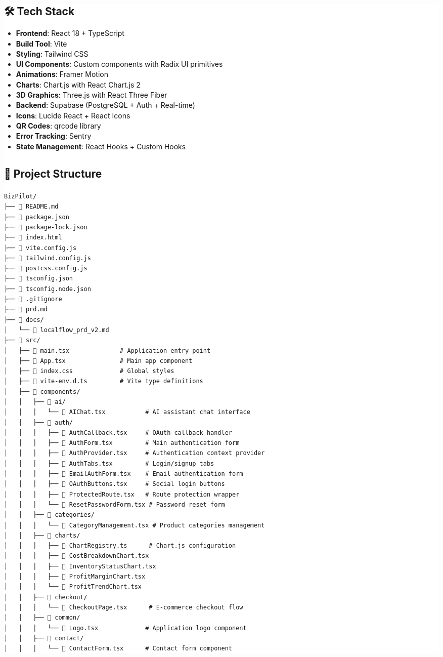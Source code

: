 ## 🛠️ Tech Stack

- **Frontend**: React 18 + TypeScript
- **Build Tool**: Vite
- **Styling**: Tailwind CSS
- **UI Components**: Custom components with Radix UI primitives
- **Animations**: Framer Motion
- **Charts**: Chart.js with React Chart.js 2
- **3D Graphics**: Three.js with React Three Fiber
- **Backend**: Supabase (PostgreSQL + Auth + Real-time)
- **Icons**: Lucide React + React Icons
- **QR Codes**: qrcode library
- **Error Tracking**: Sentry
- **State Management**: React Hooks + Custom Hooks

## 📁 Project Structure

```
BizPilot/
├── 📄 README.md
├── 📄 package.json
├── 📄 package-lock.json
├── 📄 index.html
├── 📄 vite.config.js
├── 📄 tailwind.config.js
├── 📄 postcss.config.js
├── 📄 tsconfig.json
├── 📄 tsconfig.node.json
├── 📄 .gitignore
├── 📄 prd.md
├── 📁 docs/
│   └── 📄 localflow_prd_v2.md
├── 📁 src/
│   ├── 📄 main.tsx              # Application entry point
│   ├── 📄 App.tsx               # Main app component
│   ├── 📄 index.css             # Global styles
│   ├── 📄 vite-env.d.ts         # Vite type definitions
│   ├── 📁 components/
│   │   ├── 📁 ai/
│   │   │   └── 📄 AIChat.tsx           # AI assistant chat interface
│   │   ├── 📁 auth/
│   │   │   ├── 📄 AuthCallback.tsx     # OAuth callback handler
│   │   │   ├── 📄 AuthForm.tsx         # Main authentication form
│   │   │   ├── 📄 AuthProvider.tsx     # Authentication context provider
│   │   │   ├── 📄 AuthTabs.tsx         # Login/signup tabs
│   │   │   ├── 📄 EmailAuthForm.tsx    # Email authentication form
│   │   │   ├── 📄 OAuthButtons.tsx     # Social login buttons
│   │   │   ├── 📄 ProtectedRoute.tsx   # Route protection wrapper
│   │   │   └── 📄 ResetPasswordForm.tsx # Password reset form
│   │   ├── 📁 categories/
│   │   │   └── 📄 CategoryManagement.tsx # Product categories management
│   │   ├── 📁 charts/
│   │   │   ├── 📄 ChartRegistry.ts      # Chart.js configuration
│   │   │   ├── 📄 CostBreakdownChart.tsx
│   │   │   ├── 📄 InventoryStatusChart.tsx
│   │   │   ├── 📄 ProfitMarginChart.tsx
│   │   │   └── 📄 ProfitTrendChart.tsx
│   │   ├── 📁 checkout/
│   │   │   └── 📄 CheckoutPage.tsx      # E-commerce checkout flow
│   │   ├── 📁 common/
│   │   │   └── 📄 Logo.tsx             # Application logo component
│   │   ├── 📁 contact/
│   │   │   └── 📄 ContactForm.tsx      # Contact form component
```